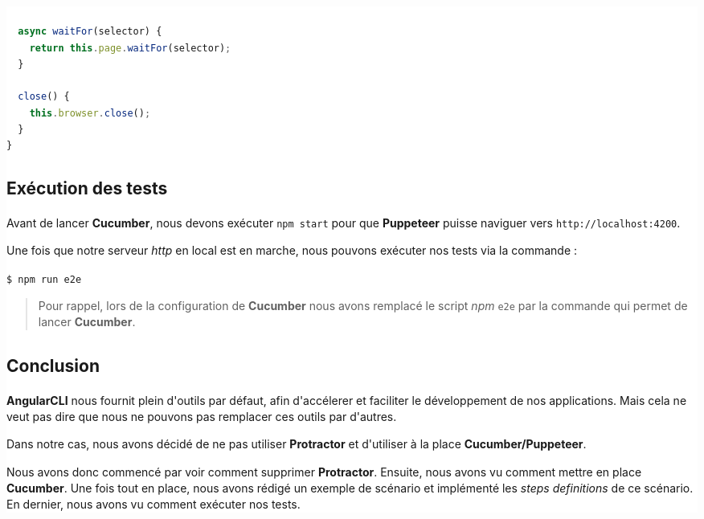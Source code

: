 ```typescript

  async waitFor(selector) {
    return this.page.waitFor(selector);
  }

  close() {
    this.browser.close();
  }
}
```

## Exécution des tests

Avant de lancer __Cucumber__, nous devons exécuter `npm start` pour que __Puppeteer__ puisse naviguer vers `http://localhost:4200`.

Une fois que notre serveur _http_ en local est en marche, nous pouvons exécuter nos tests via la commande :

```bash
$ npm run e2e
```

> Pour rappel, lors de la configuration de __Cucumber__ nous avons remplacé le script _npm_ `e2e` par la commande qui permet de lancer __Cucumber__.

## Conclusion

__AngularCLI__ nous fournit plein d'outils par défaut, afin d'accélerer et faciliter le développement de nos applications. Mais cela ne veut pas dire que nous ne pouvons pas remplacer ces outils par d'autres.

Dans notre cas, nous avons décidé de ne pas utiliser __Protractor__ et d'utiliser à la place __Cucumber/Puppeteer__.

Nous avons donc commencé par voir comment supprimer __Protractor__. Ensuite, nous avons vu comment mettre en place __Cucumber__. Une fois tout en place, nous avons rédigé un exemple de scénario et implémenté les _steps definitions_ de ce scénario. En dernier, nous avons vu comment exécuter nos tests.

